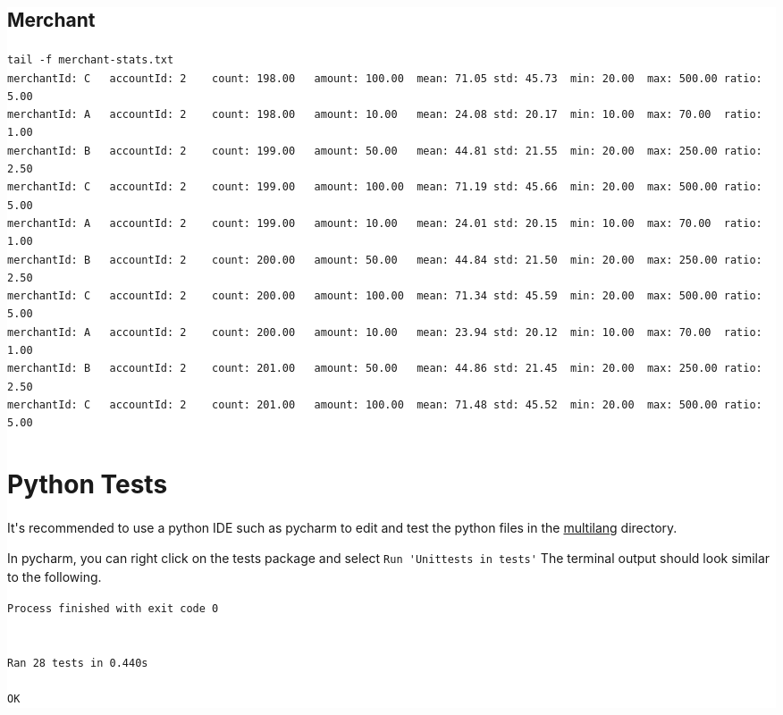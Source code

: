 ```
```

## Merchant

```
tail -f merchant-stats.txt
merchantId: C	accountId: 2	count: 198.00	amount: 100.00	mean: 71.05	std: 45.73	min: 20.00	max: 500.00	ratio: 5.00
merchantId: A	accountId: 2	count: 198.00	amount: 10.00	mean: 24.08	std: 20.17	min: 10.00	max: 70.00	ratio: 1.00
merchantId: B	accountId: 2	count: 199.00	amount: 50.00	mean: 44.81	std: 21.55	min: 20.00	max: 250.00	ratio: 2.50
merchantId: C	accountId: 2	count: 199.00	amount: 100.00	mean: 71.19	std: 45.66	min: 20.00	max: 500.00	ratio: 5.00
merchantId: A	accountId: 2	count: 199.00	amount: 10.00	mean: 24.01	std: 20.15	min: 10.00	max: 70.00	ratio: 1.00
merchantId: B	accountId: 2	count: 200.00	amount: 50.00	mean: 44.84	std: 21.50	min: 20.00	max: 250.00	ratio: 2.50
merchantId: C	accountId: 2	count: 200.00	amount: 100.00	mean: 71.34	std: 45.59	min: 20.00	max: 500.00	ratio: 5.00
merchantId: A	accountId: 2	count: 200.00	amount: 10.00	mean: 23.94	std: 20.12	min: 10.00	max: 70.00	ratio: 1.00
merchantId: B	accountId: 2	count: 201.00	amount: 50.00	mean: 44.86	std: 21.45	min: 20.00	max: 250.00	ratio: 2.50
merchantId: C	accountId: 2	count: 201.00	amount: 100.00	mean: 71.48	std: 45.52	min: 20.00	max: 500.00	ratio: 5.00

```

# Python Tests
It's recommended to use a python IDE such as pycharm to edit and test the python files in the [multilang](multilang) directory.

In pycharm, you can right click on the tests package and select `Run 'Unittests in tests'` The terminal output should look similar to the following.

```
Process finished with exit code 0


Ran 28 tests in 0.440s

OK
```